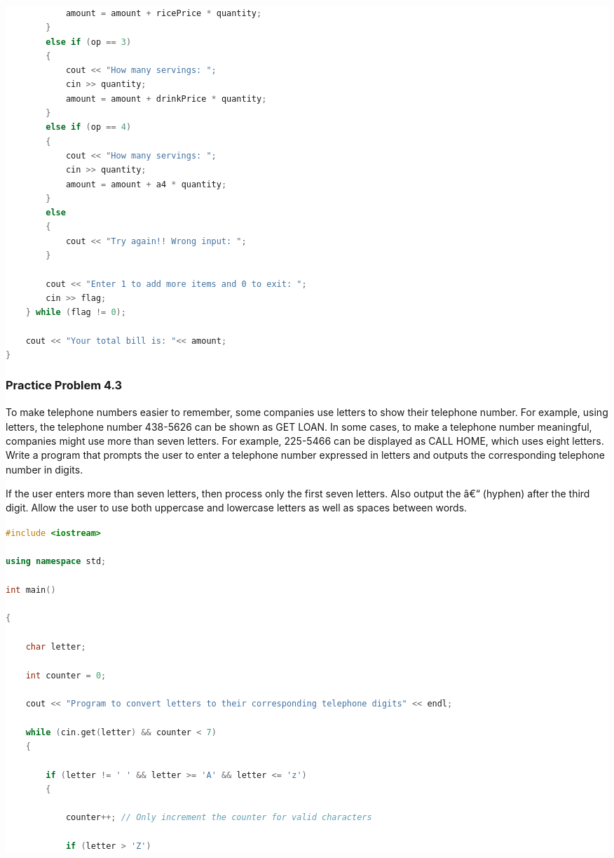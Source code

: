 ``` cpp
            amount = amount + ricePrice * quantity;
        }
        else if (op == 3)
        {
            cout << "How many servings: ";
            cin >> quantity;
            amount = amount + drinkPrice * quantity;
        }
        else if (op == 4)
        {
            cout << "How many servings: ";
            cin >> quantity;
            amount = amount + a4 * quantity;
        }
        else
        {
            cout << "Try again!! Wrong input: ";
        }

        cout << "Enter 1 to add more items and 0 to exit: ";
        cin >> flag;
    } while (flag != 0);

    cout << "Your total bill is: "<< amount;
}
```

### Practice Problem 4.3

To make telephone numbers easier to remember, some companies use letters to show their telephone number. For example, using letters, the telephone number 438-5626 can be shown as GET LOAN. In some cases, to make a telephone number meaningful, companies might use more than seven letters. For example, 225-5466 can be displayed as CALL HOME, which uses eight letters. Write a program that prompts the user to enter a telephone number expressed in letters and outputs the corresponding telephone number in digits.

If the user enters more than seven letters, then process only the first seven letters. Also output the â€“ (hyphen) after the third digit. Allow the user to use both uppercase and lowercase letters as well as spaces between words.

``` cpp
#include <iostream>

using namespace std;

int main()

{

    char letter;

    int counter = 0;

    cout << "Program to convert letters to their corresponding telephone digits" << endl;

    while (cin.get(letter) && counter < 7)
    {

        if (letter != ' ' && letter >= 'A' && letter <= 'z')
        {

            counter++; // Only increment the counter for valid characters

            if (letter > 'Z')
```